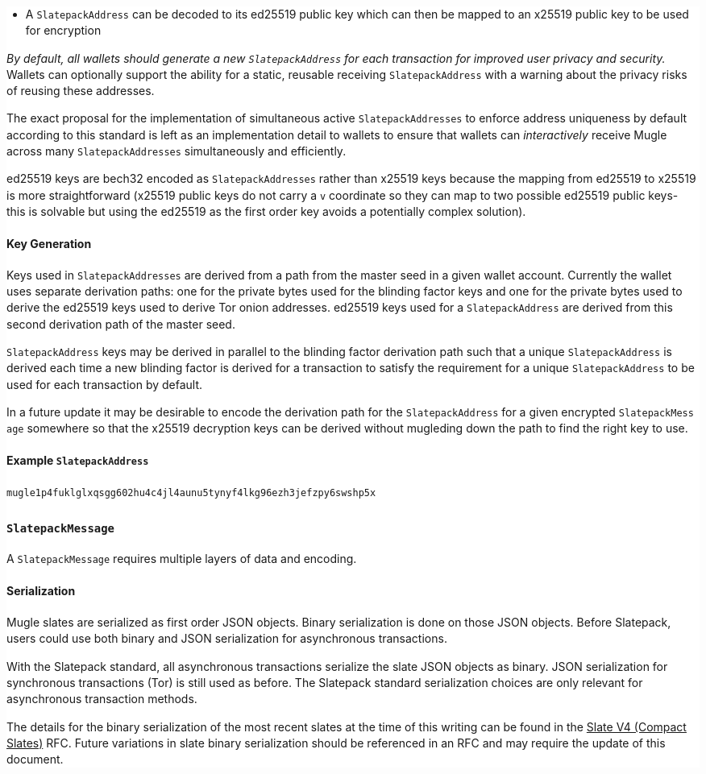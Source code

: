   - A `SlatepackAddress` can be decoded to its ed25519 public key which can then be mapped to an x25519 public key to be used for encryption

_By default, all wallets should generate a new `SlatepackAddress` for each transaction for improved user privacy and security._ Wallets can optionally support the ability for a static, reusable receiving `SlatepackAddress` with a warning about the privacy risks of reusing these addresses.

The exact proposal for the implementation of simultaneous active `SlatepackAddresses` to enforce address uniqueness by default according to this standard is left as an implementation detail to wallets to ensure that wallets can _interactively_ receive Mugle across many `SlatepackAddresses` simultaneously and efficiently.

ed25519 keys are bech32 encoded as `SlatepackAddresses` rather than x25519 keys because the mapping from ed25519 to x25519 is more straightforward (x25519 public keys do not carry a `v` coordinate so they can map to two possible ed25519 public keys- this is solvable but using the ed25519 as the first order key avoids a potentially complex solution).

#### Key Generation

Keys used in `SlatepackAddresses` are derived from a path from the master seed in a given wallet account. Currently the wallet uses separate derivation paths: one for the private bytes used for the blinding factor keys and one for the private bytes used to derive the ed25519 keys used to derive Tor onion addresses. ed25519 keys used for a `SlatepackAddress` are derived from this second derivation path of the master seed.

`SlatepackAddress` keys may be derived in parallel to the blinding factor derivation path such that a unique `SlatepackAddress` is derived each time a new blinding factor is derived for a transaction to satisfy the requirement for a unique `SlatepackAddress` to be used for each transaction by default.

In a future update it may be desirable to encode the derivation path for the `SlatepackAddress` for a given encrypted `SlatepackMessage` somewhere so that the x25519 decryption keys can be derived without mugleding down the path to find the right key to use.

#### Example `SlatepackAddress`

```
mugle1p4fuklglxqsgg602hu4c4jl4aunu5tynyf4lkg96ezh3jefzpy6swshp5x
```

### `SlatepackMessage`

A `SlatepackMessage` requires multiple layers of data and encoding.

#### Serialization

Mugle slates are serialized as first order JSON objects. Binary serialization is done on those JSON objects. Before Slatepack, users could use both binary and JSON serialization for asynchronous transactions.

With the Slatepack standard, all asynchronous transactions serialize the slate JSON objects as binary. JSON serialization for synchronous transactions (Tor) is still used as before. The Slatepack standard serialization choices are only relevant for asynchronous transaction methods.

The details for the binary serialization of the most recent slates at the time of this writing can be found in the [Slate V4 (Compact Slates)](https://github.com/mugleproject/mugle-rfcs/pull/49) RFC. Future variations in slate binary serialization should be referenced in an RFC and may require the update of this document.
